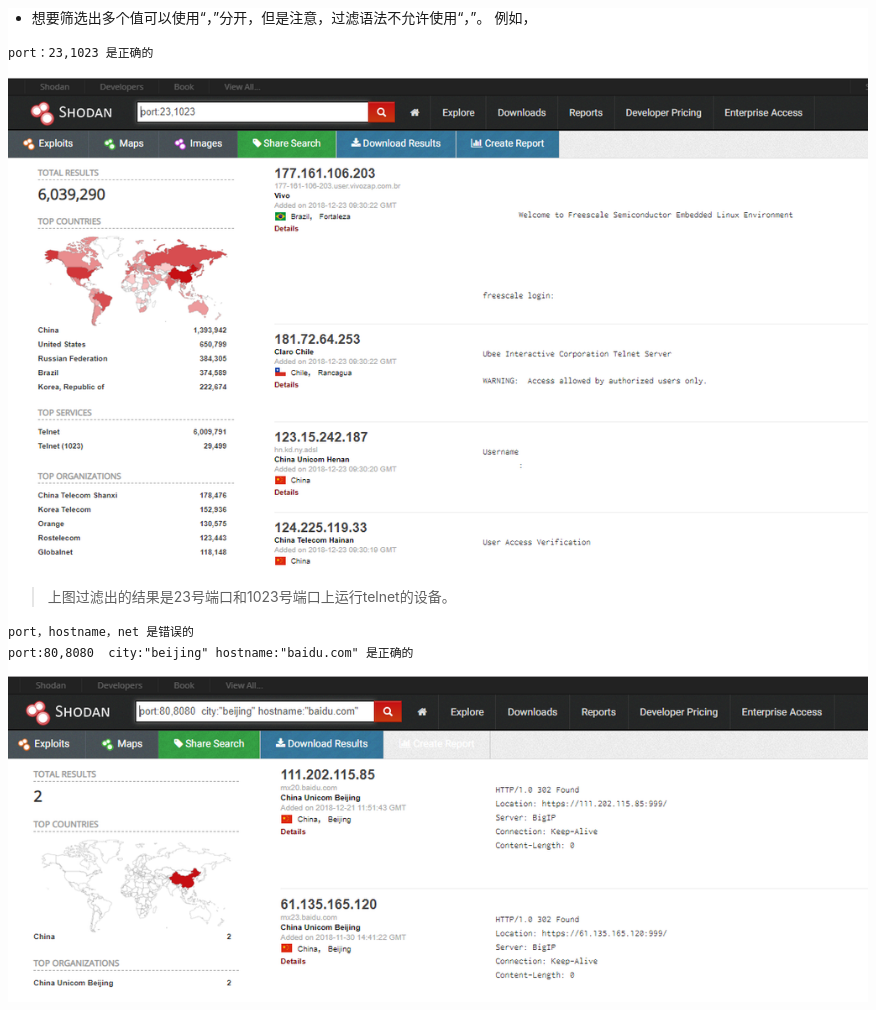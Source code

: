 * 想要筛选出多个值可以使用“，”分开，但是注意，过滤语法不允许使用“，”。
例如，
```
port：23,1023 是正确的
```
![](pictures/port231023.PNG)

> 上图过滤出的结果是23号端口和1023号端口上运行telnet的设备。

```
port，hostname，net 是错误的
port:80,8080  city:"beijing" hostname:"baidu.com" 是正确的
```

![](pictures/baidu.PNG)
